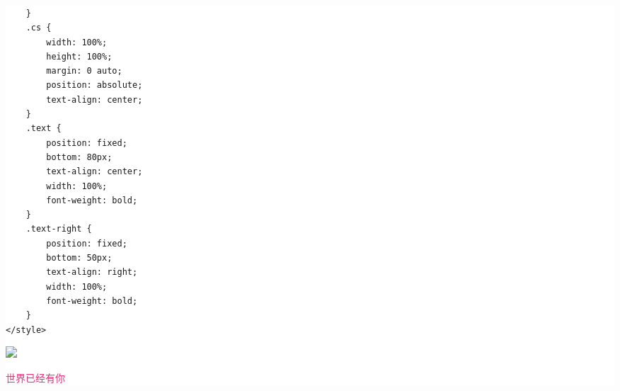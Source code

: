         }
        .cs {
            width: 100%;
            height: 100%;
            margin: 0 auto;
            position: absolute;
            text-align: center;
        }
        .text {
            position: fixed;
            bottom: 80px;
            text-align: center;
            width: 100%;
            font-weight: bold;
        }
        .text-right {
            position: fixed;
            bottom: 50px;
            text-align: right;
            width: 100%;
            font-weight: bold;
        }
    </style>

</head>

<body>

<div class="cs">
    <img src="https://static.sxmvp.com/lx.jpg" id="logo">
</div>
<canvas class="canvas" width="1820" height="905"></canvas>
<p class="text" style="color: #ed3073;">
    世界已经有你
    <br/>
    <span id="span_dt_dt"></span>
</p>
<script language="javascript">
    function show_date_time() {
        window.setTimeout("show_date_time()", 1000);
        BirthDay = new Date("04/26/2000 00:00:00");//这个日期是可以修改的
        today = new Date();
        timeold = (today.getTime() - BirthDay.getTime());
        sectimeold = timeold / 1000
        secondsold = Math.floor(sectimeold);
        msPerDay = 24 * 60 * 60 * 1000
        e_daysold = timeold / msPerDay
        daysold = Math.floor(e_daysold);
        e_hrsold = (e_daysold - daysold) * 24;
        hrsold = Math.floor(e_hrsold);
        e_minsold = (e_hrsold - hrsold) * 60;
        minsold = Math.floor((e_hrsold - hrsold) * 60);
        seconds = Math.floor((e_minsold - minsold) * 60);
        span_dt_dt.innerHTML = daysold + "天" + hrsold + "小时" + minsold + "分" + seconds + "秒";
    }
    show_date_time();
</script>
<script>
    var S = {
        init: function () {
            S.Drawing.init('.canvas');
            document.body.classList.add('body--ready');
            //想说的话
            S.UI.simulate("刘鑫|生日快乐哟!|#countdown 3|#rectangle 15x15|#circle 12 |#time");